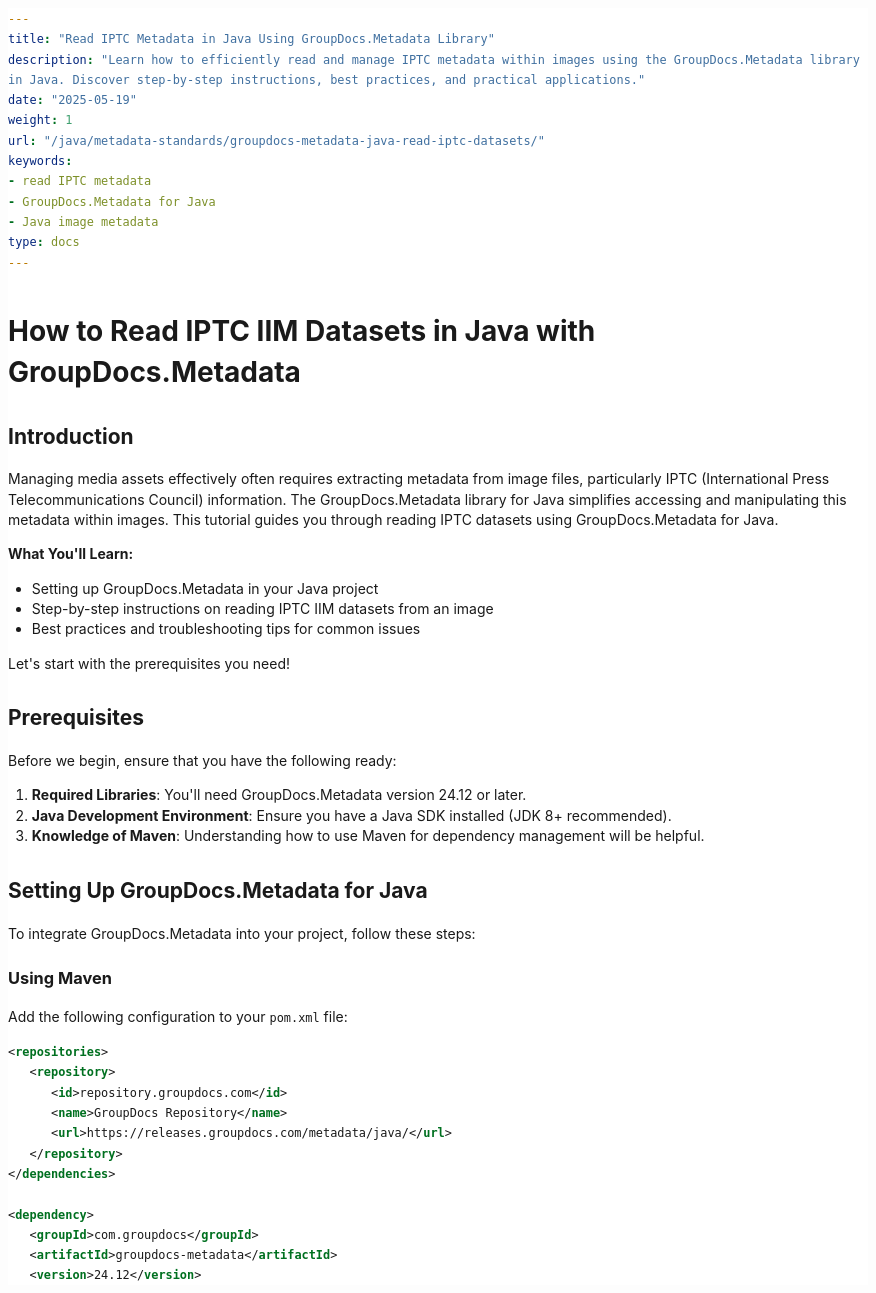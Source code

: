 ```yaml
---
title: "Read IPTC Metadata in Java Using GroupDocs.Metadata Library"
description: "Learn how to efficiently read and manage IPTC metadata within images using the GroupDocs.Metadata library in Java. Discover step-by-step instructions, best practices, and practical applications."
date: "2025-05-19"
weight: 1
url: "/java/metadata-standards/groupdocs-metadata-java-read-iptc-datasets/"
keywords:
- read IPTC metadata
- GroupDocs.Metadata for Java
- Java image metadata
type: docs
---
```

# How to Read IPTC IIM Datasets in Java with GroupDocs.Metadata

## Introduction

Managing media assets effectively often requires extracting metadata from image files, particularly IPTC (International Press Telecommunications Council) information. The GroupDocs.Metadata library for Java simplifies accessing and manipulating this metadata within images. This tutorial guides you through reading IPTC datasets using GroupDocs.Metadata for Java.

**What You'll Learn:**
- Setting up GroupDocs.Metadata in your Java project
- Step-by-step instructions on reading IPTC IIM datasets from an image
- Best practices and troubleshooting tips for common issues

Let's start with the prerequisites you need!

## Prerequisites

Before we begin, ensure that you have the following ready:

1. **Required Libraries**: You'll need GroupDocs.Metadata version 24.12 or later.
2. **Java Development Environment**: Ensure you have a Java SDK installed (JDK 8+ recommended).
3. **Knowledge of Maven**: Understanding how to use Maven for dependency management will be helpful.

## Setting Up GroupDocs.Metadata for Java

To integrate GroupDocs.Metadata into your project, follow these steps:

### Using Maven

Add the following configuration to your `pom.xml` file:

```xml
<repositories>
   <repository>
      <id>repository.groupdocs.com</id>
      <name>GroupDocs Repository</name>
      <url>https://releases.groupdocs.com/metadata/java/</url>
   </repository>
</dependencies>

<dependency>
   <groupId>com.groupdocs</groupId>
   <artifactId>groupdocs-metadata</artifactId>
   <version>24.12</version>
```